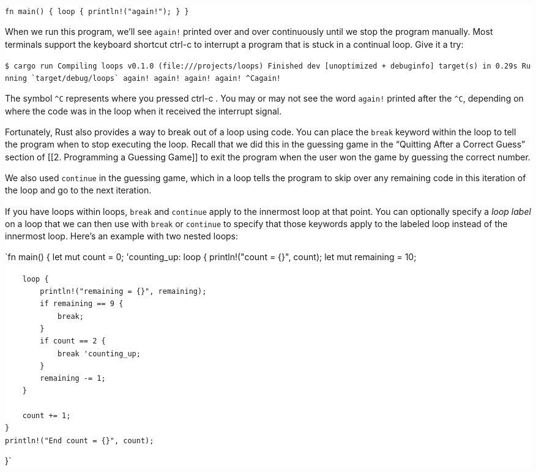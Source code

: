 `fn main() {
    loop {
        println!("again!");
    }
}` 

When we run this program, we’ll see `again!` printed over and over continuously until we stop the program manually. Most terminals support the keyboard shortcut ctrl-c to interrupt a program that is stuck in a continual loop. Give it a try:

``$ cargo run
   Compiling loops v0.1.0 (file:///projects/loops)
    Finished dev [unoptimized + debuginfo] target(s) in 0.29s
     Running `target/debug/loops`
again!
again!
again!
again!
^Cagain!`` 

The symbol `^C` represents where you pressed ctrl-c . You may or may not see the word `again!` printed after the `^C`, depending on where the code was in the loop when it received the interrupt signal.

Fortunately, Rust also provides a way to break out of a loop using code. You can place the `break` keyword within the loop to tell the program when to stop executing the loop. Recall that we did this in the guessing game in the “Quitting After a Correct Guess” section of [[2. Programming a Guessing Game]] to exit the program when the user won the game by guessing the correct number.

We also used `continue` in the guessing game, which in a loop tells the program to skip over any remaining code in this iteration of the loop and go to the next iteration.

If you have loops within loops, `break` and `continue` apply to the innermost loop at that point. You can optionally specify a _loop label_ on a loop that we can then use with `break` or `continue` to specify that those keywords apply to the labeled loop instead of the innermost loop. Here’s an example with two nested loops:

`fn main() {
    let mut count = 0;
    'counting_up: loop {
        println!("count = {}", count);
        let mut remaining = 10;

        loop {
            println!("remaining = {}", remaining);
            if remaining == 9 {
                break;
            }
            if count == 2 {
                break 'counting_up;
            }
            remaining -= 1;
        }

        count += 1;
    }
    println!("End count = {}", count);
}` 
